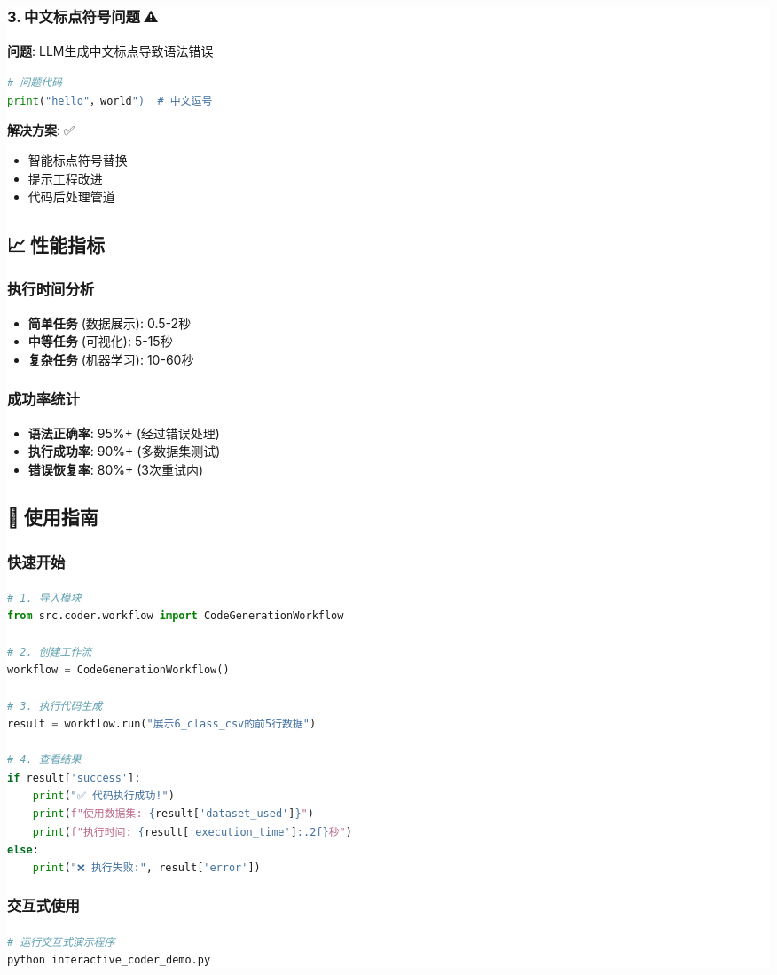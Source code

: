 ### 3. 中文标点符号问题 ⚠️

**问题**: LLM生成中文标点导致语法错误
```python
# 问题代码  
print("hello"，world")  # 中文逗号
```

**解决方案**: ✅
- 智能标点符号替换
- 提示工程改进
- 代码后处理管道

## 📈 性能指标

### 执行时间分析
- **简单任务** (数据展示): 0.5-2秒
- **中等任务** (可视化): 5-15秒  
- **复杂任务** (机器学习): 10-60秒

### 成功率统计
- **语法正确率**: 95%+ (经过错误处理)
- **执行成功率**: 90%+ (多数据集测试)
- **错误恢复率**: 80%+ (3次重试内)

## 🚀 使用指南

### **快速开始**
```python
# 1. 导入模块
from src.coder.workflow import CodeGenerationWorkflow

# 2. 创建工作流
workflow = CodeGenerationWorkflow()

# 3. 执行代码生成
result = workflow.run("展示6_class_csv的前5行数据")

# 4. 查看结果
if result['success']:
    print("✅ 代码执行成功!")
    print(f"使用数据集: {result['dataset_used']}")
    print(f"执行时间: {result['execution_time']:.2f}秒")
else:
    print("❌ 执行失败:", result['error'])
```

### **交互式使用**
```bash
# 运行交互式演示程序
python interactive_coder_demo.py
```
